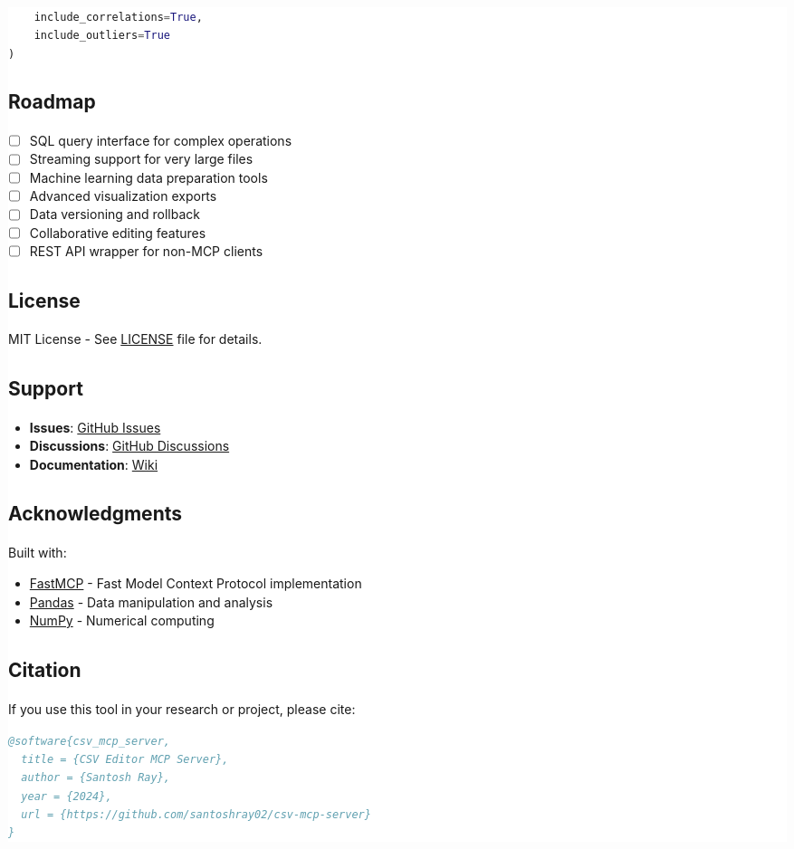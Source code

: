 ```python
    include_correlations=True,
    include_outliers=True
)
```

## Roadmap

- [ ] SQL query interface for complex operations
- [ ] Streaming support for very large files
- [ ] Machine learning data preparation tools
- [ ] Advanced visualization exports
- [ ] Data versioning and rollback
- [ ] Collaborative editing features
- [ ] REST API wrapper for non-MCP clients

## License

MIT License - See [LICENSE](LICENSE) file for details.

## Support

- **Issues**: [GitHub Issues](https://github.com/santoshray02/csv-mcp-server/issues)
- **Discussions**: [GitHub Discussions](https://github.com/santoshray02/csv-mcp-server/discussions)
- **Documentation**: [Wiki](https://github.com/santoshray02/csv-mcp-server/wiki)

## Acknowledgments

Built with:
- [FastMCP](https://github.com/jlowin/fastmcp) - Fast Model Context Protocol implementation
- [Pandas](https://pandas.pydata.org/) - Data manipulation and analysis
- [NumPy](https://numpy.org/) - Numerical computing

## Citation

If you use this tool in your research or project, please cite:

```bibtex
@software{csv_mcp_server,
  title = {CSV Editor MCP Server},
  author = {Santosh Ray},
  year = {2024},
  url = {https://github.com/santoshray02/csv-mcp-server}
}
```